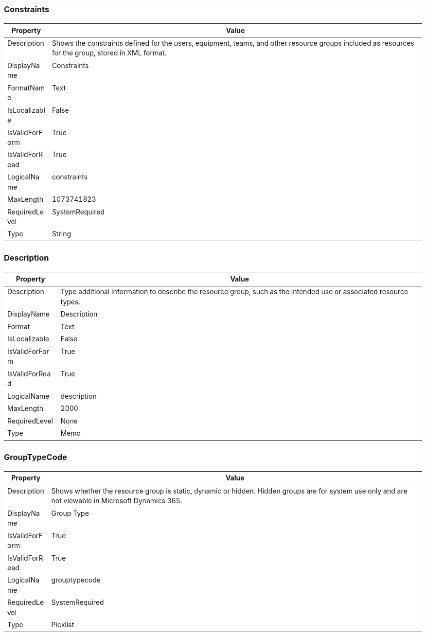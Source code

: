 
### <a name="BKMK_Constraints"></a> Constraints

|Property|Value|
|--------|-----|
|Description|Shows the constraints defined for the users, equipment, teams, and other resource groups included as resources for the group, stored in XML format.|
|DisplayName|Constraints|
|FormatName|Text|
|IsLocalizable|False|
|IsValidForForm|True|
|IsValidForRead|True|
|LogicalName|constraints|
|MaxLength|1073741823|
|RequiredLevel|SystemRequired|
|Type|String|


### <a name="BKMK_Description"></a> Description

|Property|Value|
|--------|-----|
|Description|Type additional information to describe the resource group, such as the intended use or associated resource types.|
|DisplayName|Description|
|Format|Text|
|IsLocalizable|False|
|IsValidForForm|True|
|IsValidForRead|True|
|LogicalName|description|
|MaxLength|2000|
|RequiredLevel|None|
|Type|Memo|


### <a name="BKMK_GroupTypeCode"></a> GroupTypeCode

|Property|Value|
|--------|-----|
|Description|Shows whether the resource group is static, dynamic or hidden. Hidden groups are for system use only and are not viewable in Microsoft Dynamics 365.|
|DisplayName|Group Type|
|IsValidForForm|True|
|IsValidForRead|True|
|LogicalName|grouptypecode|
|RequiredLevel|SystemRequired|
|Type|Picklist|
